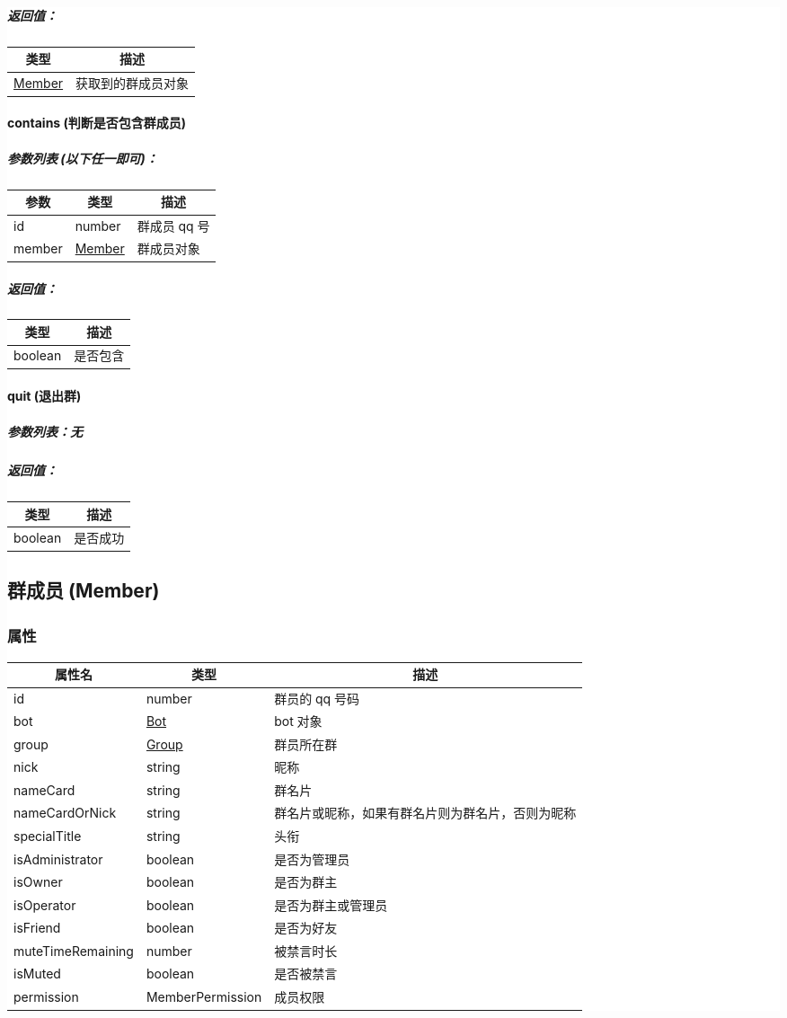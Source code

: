 ##### 返回值：

| 类型                                            | 描述               |
| ----------------------------------------------- | ------------------ |
| [Member](./contact.md#群成员-member) | 获取到的群成员对象 |

#### contains (判断是否包含群成员)

##### 参数列表 (以下任一即可)：

| 参数 | 类型    | 描述       |
| ---- | ------- | ---------- |
| id   |  number | 群成员 qq 号 |
| member | [Member](./contact.md#群成员-member) | 群成员对象 |

##### 返回值：

| 类型    | 描述     |
| ------- | -------- |
| boolean | 是否包含 |


#### quit (退出群)

##### 参数列表：无

##### 返回值：

| 类型    | 描述     |
| ------- | -------- |
| boolean | 是否成功 |



## 群成员 (Member)

### 属性

| 属性名 | 类型                                | 描述         |
| ------ | ----------------------------------- | ------------ |
| id     | number                              | 群员的 qq 号码 |
| bot    |  [Bot](./bot.md)     | bot 对象      |
| group  | [Group](./contact.md#群-group) | 群员所在群   |
| nick | string | 昵称 |
| nameCard | string | 群名片 |
| nameCardOrNick | string | 群名片或昵称，如果有群名片则为群名片，否则为昵称 |
| specialTitle | string | 头衔 |
| isAdministrator | boolean | 是否为管理员 |
| isOwner | boolean | 是否为群主 |
| isOperator | boolean | 是否为群主或管理员 |
| isFriend | boolean | 是否为好友 |
| muteTimeRemaining | number | 被禁言时长 |
| isMuted | boolean | 是否被禁言 |
| permission | MemberPermission | 成员权限 |